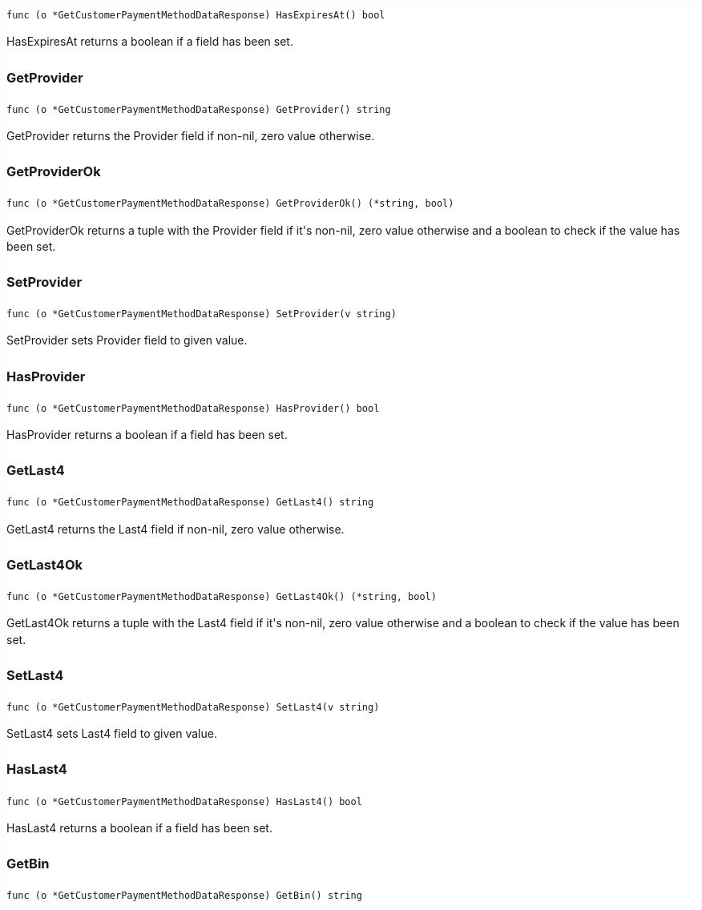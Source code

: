 `func (o *GetCustomerPaymentMethodDataResponse) HasExpiresAt() bool`

HasExpiresAt returns a boolean if a field has been set.

### GetProvider

`func (o *GetCustomerPaymentMethodDataResponse) GetProvider() string`

GetProvider returns the Provider field if non-nil, zero value otherwise.

### GetProviderOk

`func (o *GetCustomerPaymentMethodDataResponse) GetProviderOk() (*string, bool)`

GetProviderOk returns a tuple with the Provider field if it's non-nil, zero value otherwise
and a boolean to check if the value has been set.

### SetProvider

`func (o *GetCustomerPaymentMethodDataResponse) SetProvider(v string)`

SetProvider sets Provider field to given value.

### HasProvider

`func (o *GetCustomerPaymentMethodDataResponse) HasProvider() bool`

HasProvider returns a boolean if a field has been set.

### GetLast4

`func (o *GetCustomerPaymentMethodDataResponse) GetLast4() string`

GetLast4 returns the Last4 field if non-nil, zero value otherwise.

### GetLast4Ok

`func (o *GetCustomerPaymentMethodDataResponse) GetLast4Ok() (*string, bool)`

GetLast4Ok returns a tuple with the Last4 field if it's non-nil, zero value otherwise
and a boolean to check if the value has been set.

### SetLast4

`func (o *GetCustomerPaymentMethodDataResponse) SetLast4(v string)`

SetLast4 sets Last4 field to given value.

### HasLast4

`func (o *GetCustomerPaymentMethodDataResponse) HasLast4() bool`

HasLast4 returns a boolean if a field has been set.

### GetBin

`func (o *GetCustomerPaymentMethodDataResponse) GetBin() string`
